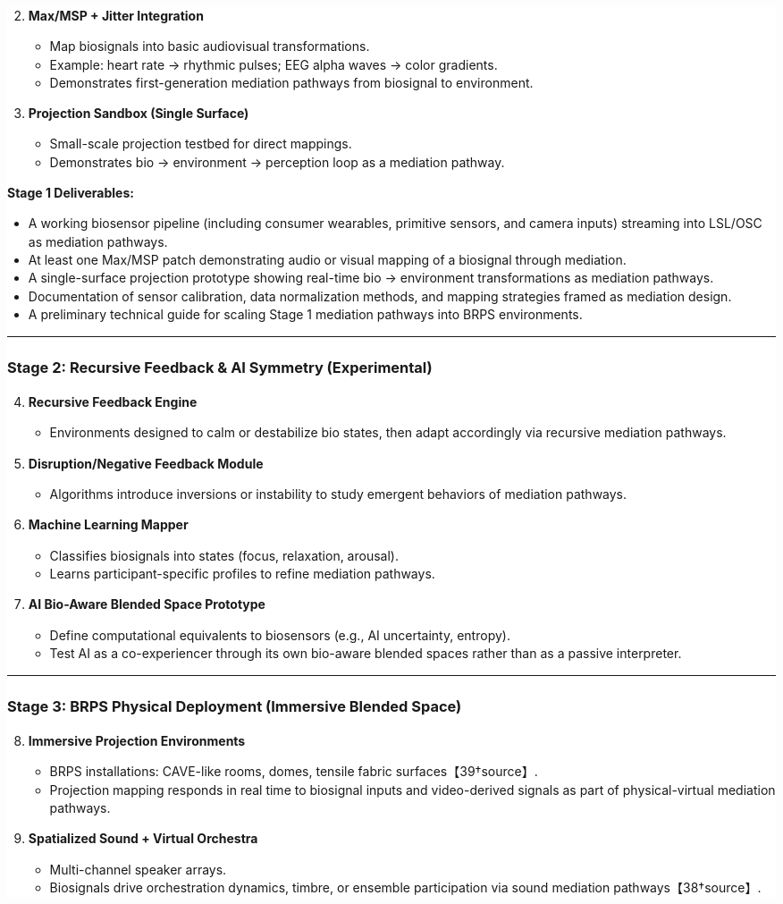 2. **Max/MSP + Jitter Integration**  
   - Map biosignals into basic audiovisual transformations.  
   - Example: heart rate → rhythmic pulses; EEG alpha waves → color gradients.  
   - Demonstrates first-generation mediation pathways from biosignal to environment.

3. **Projection Sandbox (Single Surface)**  
   - Small-scale projection testbed for direct mappings.  
   - Demonstrates bio → environment → perception loop as a mediation pathway.

**Stage 1 Deliverables:**
- A working biosensor pipeline (including consumer wearables, primitive sensors, and camera inputs) streaming into LSL/OSC as mediation pathways.  
- At least one Max/MSP patch demonstrating audio or visual mapping of a biosignal through mediation.  
- A single-surface projection prototype showing real-time bio → environment transformations as mediation pathways.  
- Documentation of sensor calibration, data normalization methods, and mapping strategies framed as mediation design.  
- A preliminary technical guide for scaling Stage 1 mediation pathways into BRPS environments.

---

### **Stage 2: Recursive Feedback & AI Symmetry (Experimental)**
4. **Recursive Feedback Engine**  
   - Environments designed to calm or destabilize bio states, then adapt accordingly via recursive mediation pathways.

5. **Disruption/Negative Feedback Module**  
   - Algorithms introduce inversions or instability to study emergent behaviors of mediation pathways.

6. **Machine Learning Mapper**  
   - Classifies biosignals into states (focus, relaxation, arousal).  
   - Learns participant-specific profiles to refine mediation pathways.

7. **AI Bio-Aware Blended Space Prototype**  
   - Define computational equivalents to biosensors (e.g., AI uncertainty, entropy).  
   - Test AI as a co-experiencer through its own bio-aware blended spaces rather than as a passive interpreter.

---

### **Stage 3: BRPS Physical Deployment (Immersive Blended Space)**
8. **Immersive Projection Environments**  
   - BRPS installations: CAVE-like rooms, domes, tensile fabric surfaces【39†source】.  
   - Projection mapping responds in real time to biosignal inputs and video-derived signals as part of physical-virtual mediation pathways.

9. **Spatialized Sound + Virtual Orchestra**  
   - Multi-channel speaker arrays.  
   - Biosignals drive orchestration dynamics, timbre, or ensemble participation via sound mediation pathways【38†source】.
